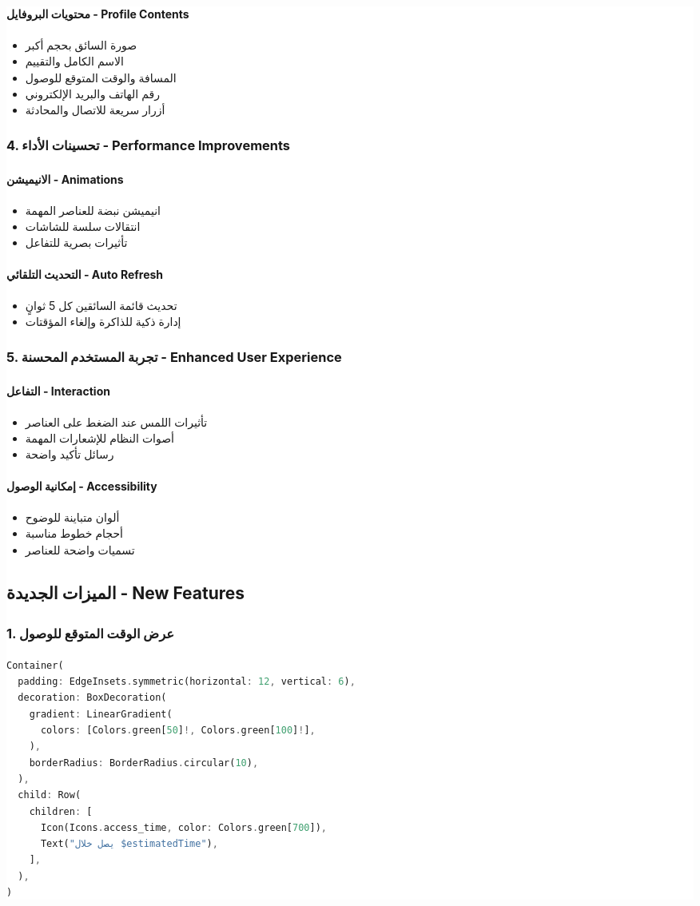 #### محتويات البروفايل - Profile Contents
- صورة السائق بحجم أكبر
- الاسم الكامل والتقييم
- المسافة والوقت المتوقع للوصول
- رقم الهاتف والبريد الإلكتروني
- أزرار سريعة للاتصال والمحادثة

### 4. تحسينات الأداء - Performance Improvements

#### الانيميشن - Animations
- انيميشن نبضة للعناصر المهمة
- انتقالات سلسة للشاشات
- تأثيرات بصرية للتفاعل

#### التحديث التلقائي - Auto Refresh
- تحديث قائمة السائقين كل 5 ثوانٍ
- إدارة ذكية للذاكرة وإلغاء المؤقتات

### 5. تجربة المستخدم المحسنة - Enhanced User Experience

#### التفاعل - Interaction
- تأثيرات اللمس عند الضغط على العناصر
- أصوات النظام للإشعارات المهمة
- رسائل تأكيد واضحة

#### إمكانية الوصول - Accessibility
- ألوان متباينة للوضوح
- أحجام خطوط مناسبة
- تسميات واضحة للعناصر

## الميزات الجديدة - New Features

### 1. عرض الوقت المتوقع للوصول
```dart
Container(
  padding: EdgeInsets.symmetric(horizontal: 12, vertical: 6),
  decoration: BoxDecoration(
    gradient: LinearGradient(
      colors: [Colors.green[50]!, Colors.green[100]!],
    ),
    borderRadius: BorderRadius.circular(10),
  ),
  child: Row(
    children: [
      Icon(Icons.access_time, color: Colors.green[700]),
      Text("يصل خلال $estimatedTime"),
    ],
  ),
)
```
